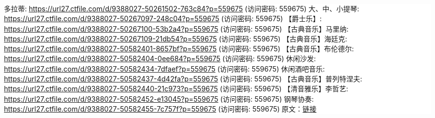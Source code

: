多拉蒂: https://url27.ctfile.com/d/9388027-50261502-763c84?p=559675
(访问密码: 559675)
大、中、小提琴: https://url27.ctfile.com/d/9388027-50267097-248c04?p=559675
(访问密码: 559675)
【爵士乐】: https://url27.ctfile.com/d/9388027-50267100-53b2a4?p=559675
(访问密码: 559675)
【古典音乐】马里纳: https://url27.ctfile.com/d/9388027-50267109-21db54?p=559675
(访问密码: 559675)
【古典音乐】海廷克: https://url27.ctfile.com/d/9388027-50582401-8657bf?p=559675
(访问密码: 559675)
【古典音乐】布伦德尔: https://url27.ctfile.com/d/9388027-50582404-0ee684?p=559675
(访问密码: 559675)
休闲沙发: https://url27.ctfile.com/d/9388027-50582434-7dfaef?p=559675
(访问密码: 559675)
休闲酒吧音乐: https://url27.ctfile.com/d/9388027-50582437-4d42fa?p=559675
(访问密码: 559675)
【古典音乐】普列特涅夫: https://url27.ctfile.com/d/9388027-50582440-21c973?p=559675
(访问密码: 559675)
【清音雅乐】李哲艺: https://url27.ctfile.com/d/9388027-50582452-e13045?p=559675
(访问密码: 559675)
钢琴协奏: https://url27.ctfile.com/d/9388027-50582455-7c757f?p=559675
(访问密码: 559675)
原文：[链接](https://blog.sina.com.cn/s/blog_1647c7e7601030zxh.html)